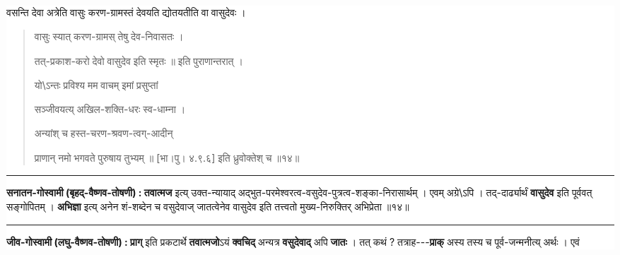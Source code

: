 वसन्ति देवा अत्रेति वासुः करण-ग्रामस्तं देवयति द्योतयतीति वा
वासुदेवः ।

> वासुः स्यात् करण-ग्रामस् तेषु देव-निवासतः ।
>
> तत्-प्रकाश-करो देवो वासुदेव इति स्मृतः ॥ इति पुराणान्तरात् ।
>
> यो\ऽन्तः प्रविश्य मम वाचम् इमां प्रसुप्तां
>
> सञ्जीवयत्य् अखिल-शक्ति-धरः स्व-धाम्ना ।
>
> अन्यांश् च हस्त-चरण-श्रवण-त्वग्-आदीन्
>
> प्राणान् नमो भगवते पुरुषाय तुभ्यम् ॥ \[भा।पु। ४.९.६\] इति
> ध्रुवोक्तेश् च ॥१४॥

---------------------------------------------------------------------------------------------------------------------

**सनातन-गोस्वामी (बृहद्-वैष्णव-तोषणी) : तवात्मज** इत्य् उक्त-न्यायाद्
अद्भुत-परमेश्वरत्व-वसुदेव-पुत्रत्व-शङ्का-निरासार्थम् । एवम्
अग्रे\ऽपि । तद्-दार्ढ्यार्थं **वासुदेव** इति पूर्ववत् सङ्गोपितम् ।
**अभिज्ञा** इत्य् अनेन शं-शब्देन च वसुदेवाज् जातत्वेनेव वासुदेव इति
तत्त्वतो मुख्य-निरुक्तिर् अभिप्रेता ॥१४॥

---------------------------------------------------------------------------------------------------------------------

**जीव-गोस्वामी (लघु-वैष्णव-तोषणी) : प्राग्** इति प्रकटार्थे
**तवात्मजो**ऽयं **क्वचिद्** अन्यत्र **वसुदेवाद्** अपि **जातः** । तत्
कथं ? तत्राह---**प्राक्** अस्य तस्य च पूर्व-जन्मनीत्य् अर्थः । एवं
